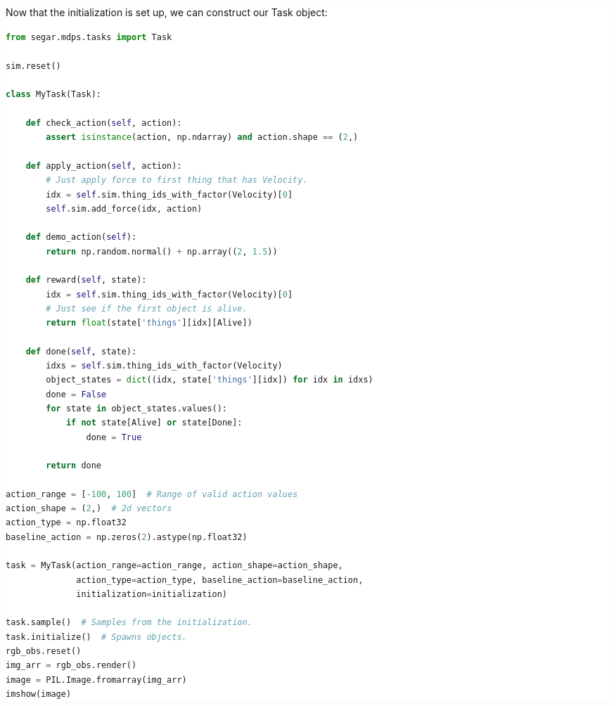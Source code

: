 Now that the initialization is set up, we can construct our Task object:


```python
from segar.mdps.tasks import Task

sim.reset()

class MyTask(Task):

    def check_action(self, action):
        assert isinstance(action, np.ndarray) and action.shape == (2,)

    def apply_action(self, action):
        # Just apply force to first thing that has Velocity.
        idx = self.sim.thing_ids_with_factor(Velocity)[0]
        self.sim.add_force(idx, action)

    def demo_action(self):
        return np.random.normal() + np.array((2, 1.5))

    def reward(self, state):
        idx = self.sim.thing_ids_with_factor(Velocity)[0] 
        # Just see if the first object is alive.
        return float(state['things'][idx][Alive])

    def done(self, state):
        idxs = self.sim.thing_ids_with_factor(Velocity)
        object_states = dict((idx, state['things'][idx]) for idx in idxs)
        done = False
        for state in object_states.values():
            if not state[Alive] or state[Done]:
                done = True

        return done

action_range = [-100, 100]  # Range of valid action values
action_shape = (2,)  # 2d vectors
action_type = np.float32
baseline_action = np.zeros(2).astype(np.float32)

task = MyTask(action_range=action_range, action_shape=action_shape,
              action_type=action_type, baseline_action=baseline_action,
              initialization=initialization)

task.sample()  # Samples from the initialization.
task.initialize()  # Spawns objects.
rgb_obs.reset()
img_arr = rgb_obs.render()
image = PIL.Image.fromarray(img_arr)
imshow(image)
```
